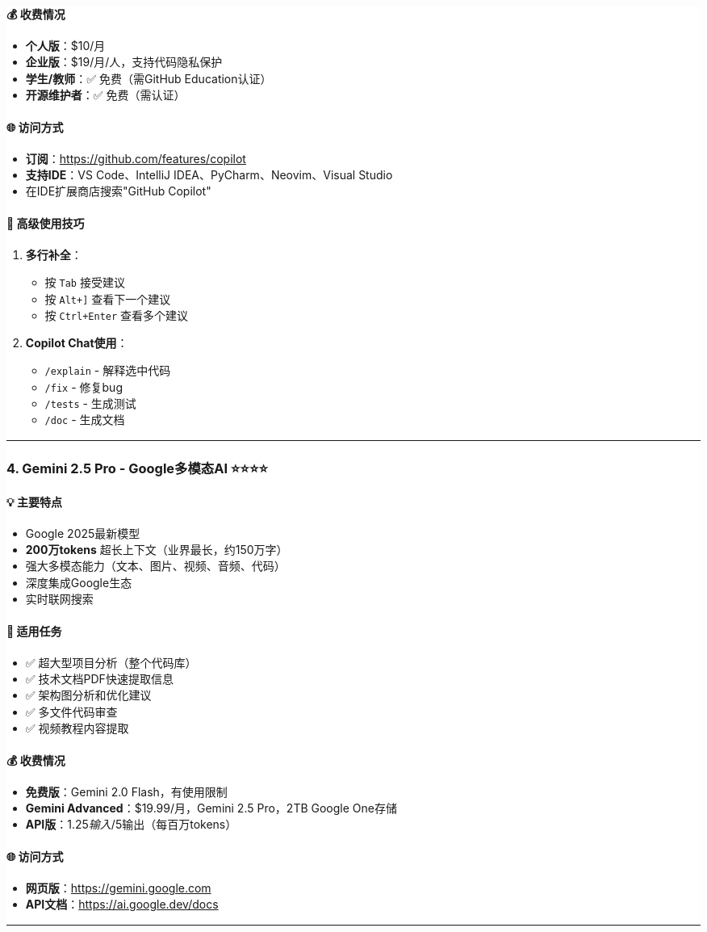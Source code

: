 #### 💰 收费情况

- **个人版**：$10/月
- **企业版**：$19/月/人，支持代码隐私保护
- **学生/教师**：✅ 免费（需GitHub Education认证）
- **开源维护者**：✅ 免费（需认证）

#### 🌐 访问方式

- **订阅**：https://github.com/features/copilot
- **支持IDE**：VS Code、IntelliJ IDEA、PyCharm、Neovim、Visual Studio
- 在IDE扩展商店搜索"GitHub Copilot"

#### 📌 高级使用技巧

1. **多行补全**：
   - 按 `Tab` 接受建议
   - 按 `Alt+]` 查看下一个建议
   - 按 `Ctrl+Enter` 查看多个建议

2. **Copilot Chat使用**：
   - `/explain` - 解释选中代码
   - `/fix` - 修复bug
   - `/tests` - 生成测试
   - `/doc` - 生成文档

---

### 4. Gemini 2.5 Pro - Google多模态AI ⭐⭐⭐⭐

#### 💡 主要特点

- Google 2025最新模型
- **200万tokens** 超长上下文（业界最长，约150万字）
- 强大多模态能力（文本、图片、视频、音频、代码）
- 深度集成Google生态
- 实时联网搜索

#### 🎯 适用任务

- ✅ 超大型项目分析（整个代码库）
- ✅ 技术文档PDF快速提取信息
- ✅ 架构图分析和优化建议
- ✅ 多文件代码审查
- ✅ 视频教程内容提取

#### 💰 收费情况

- **免费版**：Gemini 2.0 Flash，有使用限制
- **Gemini Advanced**：$19.99/月，Gemini 2.5 Pro，2TB Google One存储
- **API版**：$1.25输入/$5输出（每百万tokens）

#### 🌐 访问方式

- **网页版**：https://gemini.google.com
- **API文档**：https://ai.google.dev/docs

---